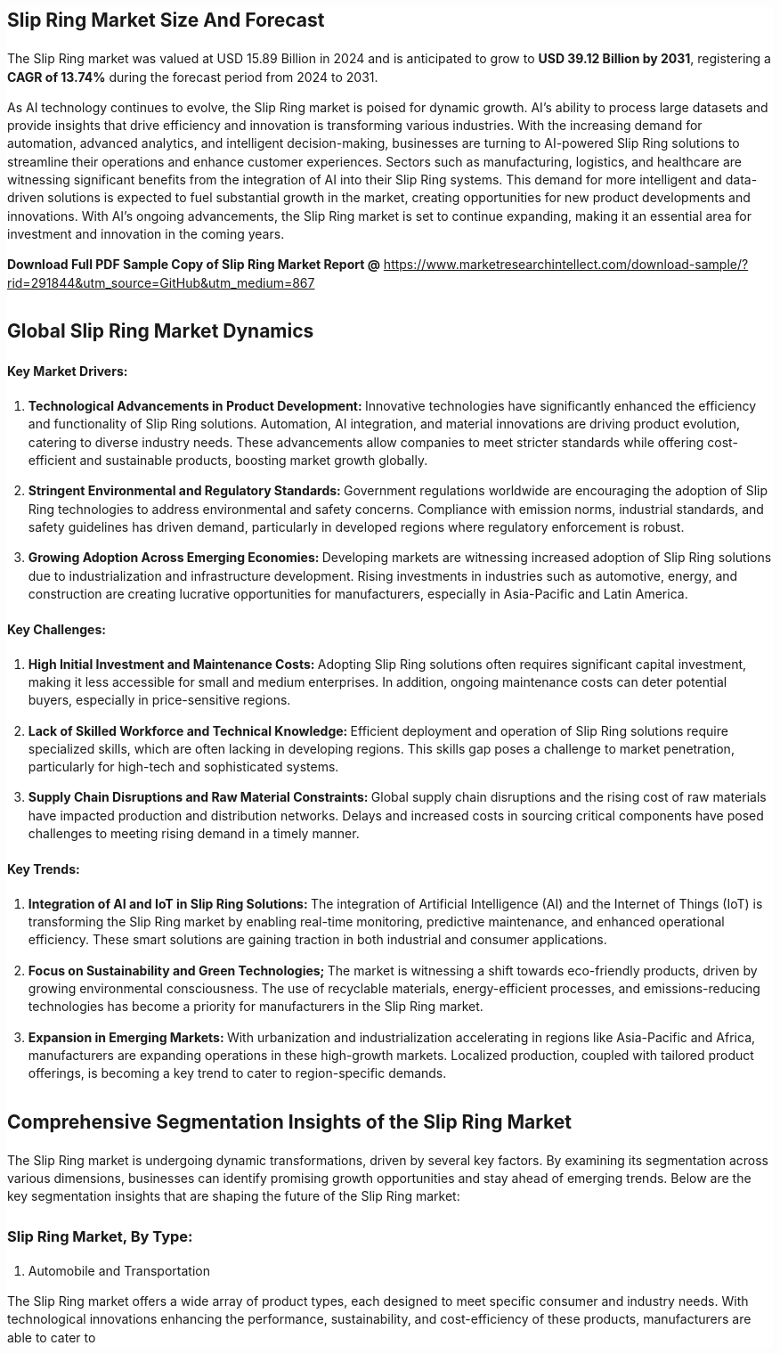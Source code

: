<h2>Slip Ring Market Size And Forecast</h2><p>The Slip Ring market was valued at USD 15.89 Billion in 2024 and is anticipated to grow to <strong>USD 39.12 Billion by 2031</strong>, registering a <strong>CAGR of 13.74%</strong> during the forecast period from 2024 to 2031.</p><p>As AI technology continues to evolve, the Slip Ring market is poised for dynamic growth. AI’s ability to process large datasets and provide insights that drive efficiency and innovation is transforming various industries. With the increasing demand for automation, advanced analytics, and intelligent decision-making, businesses are turning to AI-powered Slip Ring solutions to streamline their operations and enhance customer experiences. Sectors such as manufacturing, logistics, and healthcare are witnessing significant benefits from the integration of AI into their Slip Ring systems. This demand for more intelligent and data-driven solutions is expected to fuel substantial growth in the market, creating opportunities for new product developments and innovations. With AI’s ongoing advancements, the Slip Ring market is set to continue expanding, making it an essential area for investment and innovation in the coming years.</p><p><strong>Download Full PDF Sample Copy of Slip Ring Market Report @</strong>&nbsp;<a href="https://www.marketresearchintellect.com/download-sample/?rid=291844&amp;utm_source=GitHub&amp;utm_medium=867">https://www.marketresearchintellect.com/download-sample/?rid=291844&amp;utm_source=GitHub&amp;utm_medium=867</a></p><h2>Global Slip Ring Market Dynamics</h2><h4><strong>Key Market Drivers:</strong></h4><ol><li><p><strong>Technological Advancements in Product Development:&nbsp;</strong>Innovative technologies have significantly enhanced the efficiency and functionality of Slip Ring solutions. Automation, AI integration, and material innovations are driving product evolution, catering to diverse industry needs. These advancements allow companies to meet stricter standards while offering cost-efficient and sustainable products, boosting market growth globally.</p></li><li><p><strong>Stringent Environmental and Regulatory Standards:&nbsp;</strong>Government regulations worldwide are encouraging the adoption of Slip Ring technologies to address environmental and safety concerns. Compliance with emission norms, industrial standards, and safety guidelines has driven demand, particularly in developed regions where regulatory enforcement is robust.</p></li><li><p><strong>Growing Adoption Across Emerging Economies:&nbsp;</strong>Developing markets are witnessing increased adoption of Slip Ring solutions due to industrialization and infrastructure development. Rising investments in industries such as automotive, energy, and construction are creating lucrative opportunities for manufacturers, especially in Asia-Pacific and Latin America.</p></li></ol><h4><strong>Key Challenges:</strong></h4><ol><li><p><strong>High Initial Investment and Maintenance Costs:&nbsp;</strong>Adopting Slip Ring solutions often requires significant capital investment, making it less accessible for small and medium enterprises. In addition, ongoing maintenance costs can deter potential buyers, especially in price-sensitive regions.</p></li><li><p><strong>Lack of Skilled Workforce and Technical Knowledge:&nbsp;</strong>Efficient deployment and operation of Slip Ring solutions require specialized skills, which are often lacking in developing regions. This skills gap poses a challenge to market penetration, particularly for high-tech and sophisticated systems.</p></li><li><p><strong>Supply Chain Disruptions and Raw Material Constraints:&nbsp;</strong>Global supply chain disruptions and the rising cost of raw materials have impacted production and distribution networks. Delays and increased costs in sourcing critical components have posed challenges to meeting rising demand in a timely manner.</p></li></ol><h4><strong>Key Trends:</strong></h4><ol><li><p><strong>Integration of AI and IoT in Slip Ring Solutions:&nbsp;</strong>The integration of Artificial Intelligence (AI) and the Internet of Things (IoT) is transforming the Slip Ring market by enabling real-time monitoring, predictive maintenance, and enhanced operational efficiency. These smart solutions are gaining traction in both industrial and consumer applications.</p></li><li><p><strong>Focus on Sustainability and Green Technologies;&nbsp;</strong>The market is witnessing a shift towards eco-friendly products, driven by growing environmental consciousness. The use of recyclable materials, energy-efficient processes, and emissions-reducing technologies has become a priority for manufacturers in the Slip Ring market.</p></li><li><p><strong>Expansion in Emerging Markets:&nbsp;</strong>With urbanization and industrialization accelerating in regions like Asia-Pacific and Africa, manufacturers are expanding operations in these high-growth markets. Localized production, coupled with tailored product offerings, is becoming a key trend to cater to region-specific demands.</p></li></ol><div class="article-main__content" data-test-id="publishing-text-block"><h2>Comprehensive Segmentation Insights of the Slip Ring Market</h2><p>The Slip Ring market is undergoing dynamic transformations, driven by several key factors. By examining its segmentation across various dimensions, businesses can identify promising growth opportunities and stay ahead of emerging trends. Below are the key segmentation insights that are shaping the future of the Slip Ring market:</p><h3><strong>Slip Ring Market, By Type:<br /></strong></h3><ol><li>Automobile and Transportation</li></ol><p>The Slip Ring market offers a wide array of product types, each designed to meet specific consumer and industry needs. With technological innovations enhancing the performance, sustainability, and cost-efficiency of these products, manufacturers are able to cater to